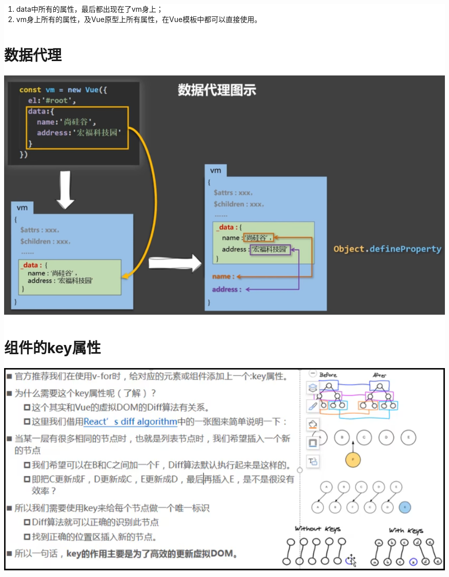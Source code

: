 1. data中所有的属性，最后都出现在了vm身上；
2. vm身上所有的属性，及Vue原型上所有属性，在Vue模板中都可以直接使用。

# 数据代理

![image-20240713135649925](./assets/image-20240713135649925.png)

# 组件的key属性

![image-20250101140023587](./assets/image-20250101140023587.png)

